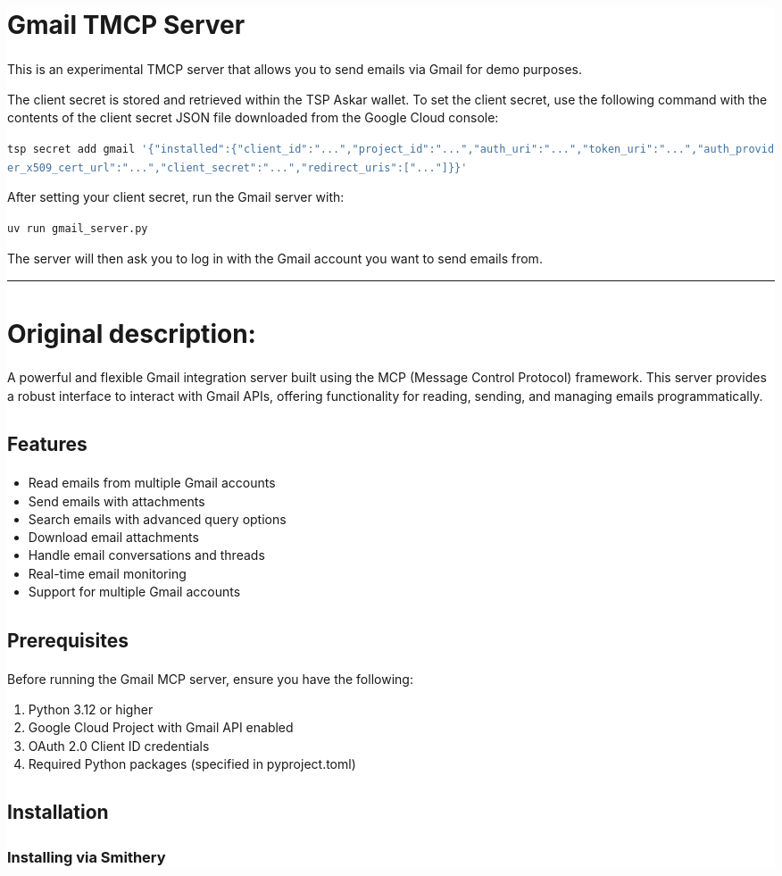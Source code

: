 # Gmail TMCP Server

This is an experimental TMCP server that allows you to send emails via Gmail for demo purposes.

The client secret is stored and retrieved within the TSP Askar wallet. To set the client secret, use the following command with the contents of the client secret JSON file downloaded from the Google Cloud console:

```sh
tsp secret add gmail '{"installed":{"client_id":"...","project_id":"...","auth_uri":"...","token_uri":"...","auth_provider_x509_cert_url":"...","client_secret":"...","redirect_uris":["..."]}}'
```

After setting your client secret, run the Gmail server with:

```sh
uv run gmail_server.py
```

The server will then ask you to log in with the Gmail account you want to send emails from.

---

# Original description:

A powerful and flexible Gmail integration server built using the MCP (Message Control Protocol) framework. This server provides a robust interface to interact with Gmail APIs, offering functionality for reading, sending, and managing emails programmatically.

## Features

- Read emails from multiple Gmail accounts
- Send emails with attachments
- Search emails with advanced query options
- Download email attachments
- Handle email conversations and threads
- Real-time email monitoring
- Support for multiple Gmail accounts

## Prerequisites

Before running the Gmail MCP server, ensure you have the following:

1. Python 3.12 or higher
2. Google Cloud Project with Gmail API enabled
3. OAuth 2.0 Client ID credentials
4. Required Python packages (specified in pyproject.toml)

## Installation

### Installing via Smithery
